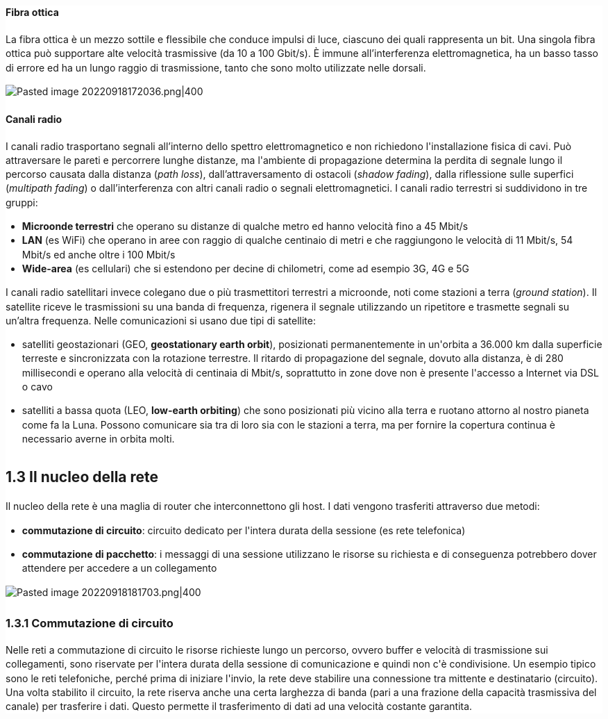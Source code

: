 #### Fibra ottica
La fibra ottica è un mezzo sottile e flessibile che conduce impulsi di luce, ciascuno dei quali rappresenta un bit. Una singola fibra ottica può supportare alte velocità trasmissive (da 10 a 100 Gbit/s). È immune all’interferenza elettromagnetica, ha un basso tasso di errore ed ha un lungo raggio di trasmissione, tanto che sono molto utilizzate nelle dorsali.

![Pasted image 20220918172036.png|400](/img/user/%F0%9F%8E%93%20University%20notes%20(in%20Italian)/%F0%9F%8C%90%20Reti/_images/Pasted%20image%2020220918172036.png)

#### Canali radio
I canali radio trasportano segnali all’interno dello spettro elettromagnetico e non richiedono l'installazione fisica di cavi. Può attraversare le pareti e percorrere lunghe distanze, ma l'ambiente di propagazione determina la perdita di segnale lungo il percorso causata dalla distanza (*path loss*), dall’attraversamento di ostacoli (*shadow fading*), dalla riflessione sulle superfici (*multipath fading*) o dall’interferenza con altri canali radio o segnali elettromagnetici.
I canali radio terrestri si suddividono in tre gruppi:
- **Microonde terrestri** che operano su distanze di qualche metro ed hanno velocità fino a 45 Mbit/s
- **LAN** (es WiFi) che operano in aree con raggio di qualche centinaio di metri e che raggiungono le velocità di 11 Mbit/s, 54 Mbit/s ed anche oltre i 100 Mbit/s
- **Wide-area** (es cellulari) che si estendono per decine di chilometri, come ad esempio 3G, 4G e 5G

I canali radio satellitari invece colegano due o più trasmettitori terrestri a microonde, noti come stazioni a terra (*ground station*). Il satellite riceve le trasmissioni su una banda di frequenza, rigenera il segnale utilizzando un ripetitore e trasmette segnali su un’altra frequenza. 
Nelle comunicazioni si usano due tipi di satellite: 
- satelliti geostazionari (GEO, **geostationary earth orbit**), posizionati permanentemente in un'orbita a 36.000 km dalla superficie terreste e sincronizzata con la rotazione terrestre. Il ritardo di propagazione del segnale, dovuto alla distanza, è di 280 millisecondi e operano alla velocità di centinaia di Mbit/s, soprattutto in zone dove non è presente l'accesso a Internet via DSL o cavo

- satelliti a bassa quota (LEO, **low-earth orbiting**) che sono posizionati più vicino alla terra e ruotano attorno al nostro pianeta come fa la Luna. Possono comunicare sia tra di loro sia con le stazioni a terra, ma per fornire la copertura continua è necessario averne in orbita molti.

## 1.3 Il nucleo della rete
Il nucleo della rete è una maglia di router che interconnettono gli host. I dati vengono trasferiti attraverso due metodi:
- **commutazione di circuito**: circuito dedicato per l'intera durata della sessione (es rete telefonica)

- **commutazione di pacchetto**: i messaggi di una sessione utilizzano le risorse su richiesta e di conseguenza potrebbero dover attendere per accedere a un collegamento

![Pasted image 20220918181703.png|400](/img/user/%F0%9F%8E%93%20University%20notes%20(in%20Italian)/%F0%9F%8C%90%20Reti/_images/Pasted%20image%2020220918181703.png)

### 1.3.1 Commutazione di circuito
Nelle reti a commutazione di circuito le risorse richieste lungo un percorso, ovvero buffer e velocità di trasmissione sui collegamenti, sono riservate per l'intera durata della sessione di comunicazione e quindi non c'è condivisione. Un esempio tipico sono le reti telefoniche, perché prima di iniziare l'invio, la rete deve stabilire una connessione tra mittente e destinatario (circuito). Una volta stabilito il circuito, la rete riserva anche una certa larghezza di banda (pari a una frazione della capacità trasmissiva del canale) per trasferire i dati. Questo permette il trasferimento di dati ad una velocità costante garantita. 
